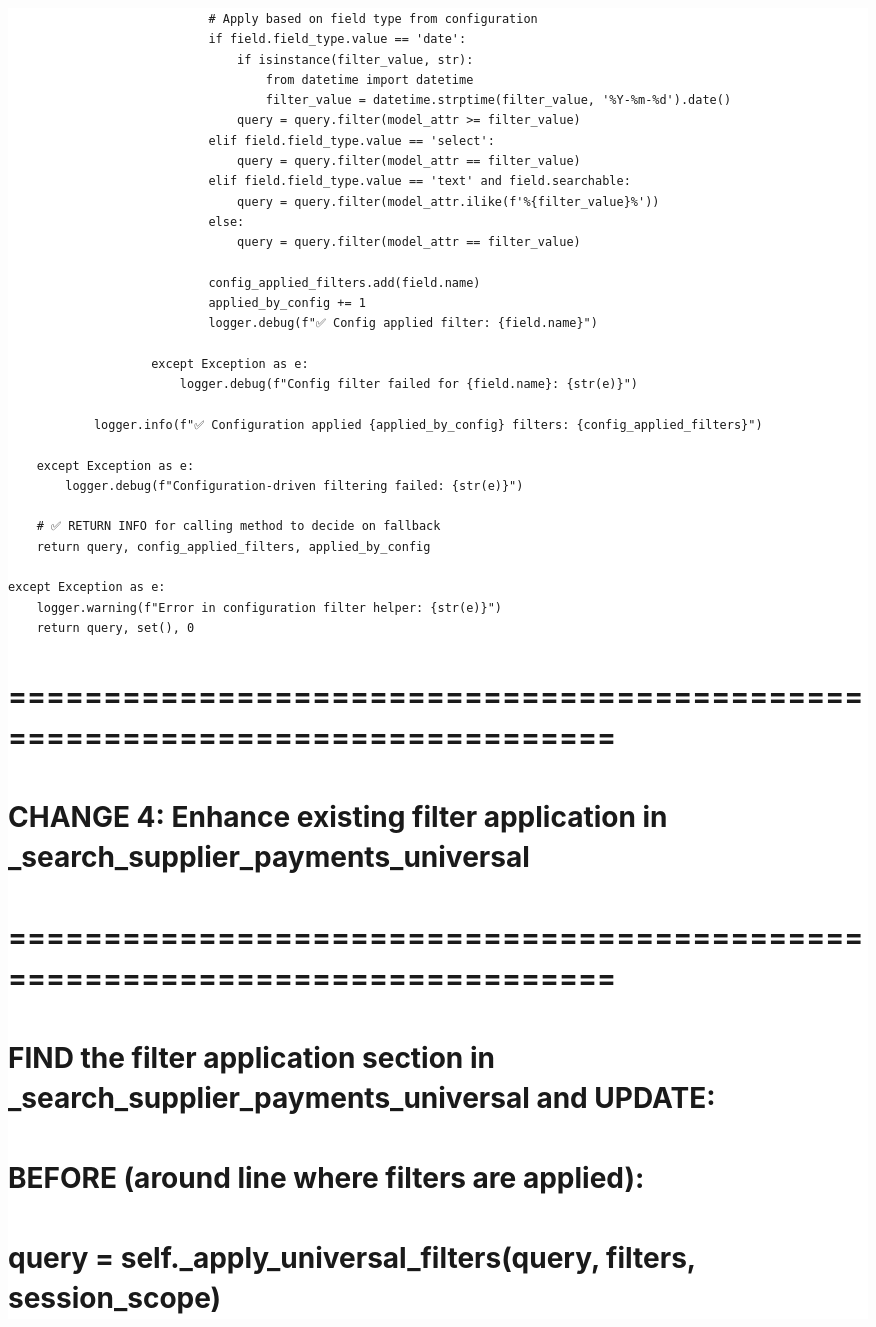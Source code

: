                                 # Apply based on field type from configuration
                                if field.field_type.value == 'date':
                                    if isinstance(filter_value, str):
                                        from datetime import datetime
                                        filter_value = datetime.strptime(filter_value, '%Y-%m-%d').date()
                                    query = query.filter(model_attr >= filter_value)
                                elif field.field_type.value == 'select':
                                    query = query.filter(model_attr == filter_value)
                                elif field.field_type.value == 'text' and field.searchable:
                                    query = query.filter(model_attr.ilike(f'%{filter_value}%'))
                                else:
                                    query = query.filter(model_attr == filter_value)
                                
                                config_applied_filters.add(field.name)
                                applied_by_config += 1
                                logger.debug(f"✅ Config applied filter: {field.name}")
                        
                        except Exception as e:
                            logger.debug(f"Config filter failed for {field.name}: {str(e)}")
                
                logger.info(f"✅ Configuration applied {applied_by_config} filters: {config_applied_filters}")
        
        except Exception as e:
            logger.debug(f"Configuration-driven filtering failed: {str(e)}")
        
        # ✅ RETURN INFO for calling method to decide on fallback
        return query, config_applied_filters, applied_by_config
        
    except Exception as e:
        logger.warning(f"Error in configuration filter helper: {str(e)}")
        return query, set(), 0

# =============================================================================
# CHANGE 4: Enhance existing filter application in _search_supplier_payments_universal
# =============================================================================

# FIND the filter application section in _search_supplier_payments_universal and UPDATE:

# BEFORE (around line where filters are applied):
# query = self._apply_universal_filters(query, filters, session_scope)
